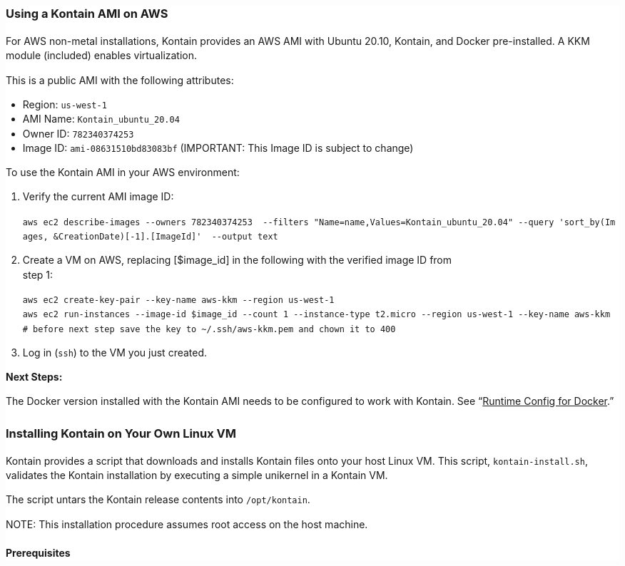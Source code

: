 
### Using a Kontain AMI on AWS

For AWS non-metal installations, Kontain provides an AWS AMI with Ubuntu 20.10, Kontain, and Docker pre-installed. A KKM module (included) enables virtualization.

This is a public AMI with the following attributes: 



*   Region:  `us-west-1`
*   AMI Name: `Kontain_ubuntu_20.04` 
*   Owner ID: `782340374253` 
*   Image ID: `ami-08631510bd83083bf` (IMPORTANT: This Image ID is subject to change)

To use the Kontain AMI in your AWS environment:



1. Verify the current AMI image ID:

    ```
    aws ec2 describe-images --owners 782340374253  --filters "Name=name,Values=Kontain_ubuntu_20.04" --query 'sort_by(Images, &CreationDate)[-1].[ImageId]'  --output text
    ```


2. Create a VM on AWS, replacing [$image_id] in the following with the verified image ID from  \
step 1:

    ```
    aws ec2 create-key-pair --key-name aws-kkm --region us-west-1
    aws ec2 run-instances --image-id $image_id --count 1 --instance-type t2.micro --region us-west-1 --key-name aws-kkm
    # before next step save the key to ~/.ssh/aws-kkm.pem and chown it to 400
    ```


3. Log in (`ssh`) to the VM you just created. 

**Next Steps:** 

The Docker version installed with the Kontain AMI needs to be configured to work with Kontain. See “[Runtime Config for Docker](#runtime-config-for-docker).”


### Installing Kontain on Your Own Linux VM

Kontain provides a script that downloads and installs Kontain files onto your host Linux VM. This script, `kontain-install.sh`, validates the Kontain installation by executing a simple unikernel in a Kontain VM. 

The script untars the Kontain release contents into `/opt/kontain`.

NOTE: This installation procedure assumes root access on the host machine. 


#### Prerequisites


[1]: <https://github.com/kreative-kat/ko_ug_draft_conversion/blob/main/user%20guide.md#about-this-document> 
[2]: <https://github.com/kreative-kat/ko_ug_draft_conversion/blob/main/user%20guide.md#introduction-to-kontain>
[3]: <https://github.com/kreative-kat/ko_ug_draft_conversion/blob/main/user%20guide.md#how-kontain-works>
[4]: <https://github.com/kreative-kat/ko_ug_draft_conversion/blob/main/user%20guide.md#compatible-with-existing-kontainer-workflows>
[5]: <https://github.com/kreative-kat/ko_ug_draft_conversion/blob/main/user%20guide.md#linux-platform-portability>
[6]: <https://github.com/kreative-kat/ko_ug_draft_conversion/blob/main/user%20guide.md#kontain-in-the-cloud>
[7]: <https://github.com/kreative-kat/ko_ug_draft_conversion/blob/main/user%20guide.md#do-i-need-kvm-or-kkm>